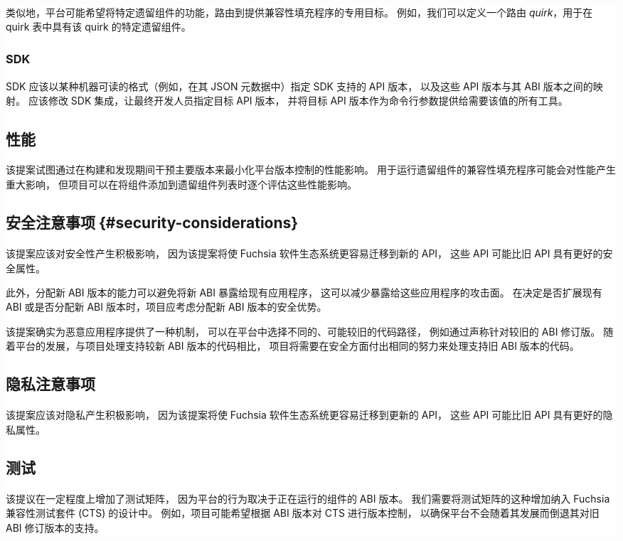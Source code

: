 
类似地，平台可能希望将特定遗留组件的功能，路由到提供兼容性填充程序的专用目标。
例如，我们可以定义一个路由 *quirk*，用于在 quirk 表中具有该 quirk 的特定遗留组件。

### SDK


SDK 应该以某种机器可读的格式（例如，在其 JSON 元数据中）指定 SDK 支持的 API 版本，
以及这些 API 版本与其 ABI 版本之间的映射。
应该修改 SDK 集成，让最终开发人员指定目标 API 版本，
并将目标 API 版本作为命令行参数提供给需要该值的所有工具。


## 性能


该提案试图通过在构建和发现期间干预主要版本来最小化平台版本控制的性能影响。
用于运行遗留组件的兼容性填充程序可能会对性能产生重大影响，
但项目可以在将组件添加到遗留组件列表时逐个评估这些性能影响。


## 安全注意事项 {#security-considerations}


该提案应该对安全性产生积极影响，
因为该提案将使 Fuchsia 软件生态系统更容易迁移到新的 API，
这些 API 可能比旧 API 具有更好的安全属性。


此外，分配新 ABI 版本的能力可以避免将新 ABI 暴露给现有应用程序，
这可以减少暴露给这些应用程序的攻击面。 
在决定是否扩展现有 ABI 或是否分配新 ABI 版本时，项目应考虑分配新 ABI 版本的安全优势。


该提案确实为恶意应用程序提供了一种机制，
可以在平台中选择不同的、可能较旧的代码路径，
例如通过声称针对较旧的 ABI 修订版。 
随着平台的发展，与项目处理支持较新 ABI 版本的代码相比，
项目将需要在安全方面付出相同的努力来处理支持旧 ABI 版本的代码。


## 隐私注意事项


该提案应该对隐私产生积极影响，
因为该提案将使 Fuchsia 软件生态系统更容易迁移到更新的 API，
这些 API 可能比旧 API 具有更好的隐私属性。


## 测试


该提议在一定程度上增加了测试矩阵，
因为平台的行为取决于正在运行的组件的 ABI 版本。 
我们需要将测试矩阵的这种增加纳入 Fuchsia 兼容性测试套件 (CTS) 的设计中。 
例如，项目可能希望根据 ABI 版本对 CTS 进行版本控制，
以确保平台不会随着其发展而倒退其对旧 ABI 修订版本的支持。
